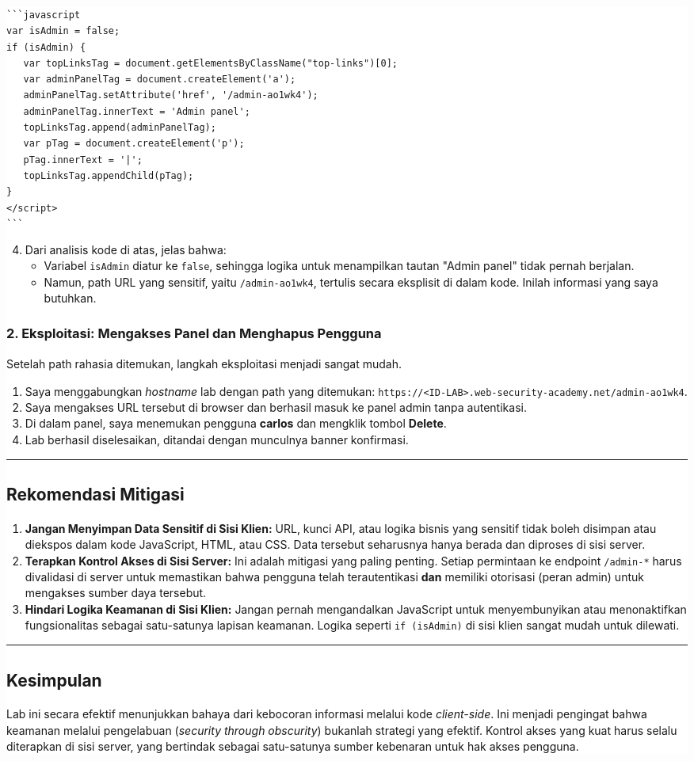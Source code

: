     ```javascript
    var isAdmin = false;
    if (isAdmin) {
       var topLinksTag = document.getElementsByClassName("top-links")[0];
       var adminPanelTag = document.createElement('a');
       adminPanelTag.setAttribute('href', '/admin-ao1wk4');
       adminPanelTag.innerText = 'Admin panel';
       topLinksTag.append(adminPanelTag);
       var pTag = document.createElement('p');
       pTag.innerText = '|';
       topLinksTag.appendChild(pTag);
    }
    </script>
    ```

4.  Dari analisis kode di atas, jelas bahwa:
    * Variabel `isAdmin` diatur ke `false`, sehingga logika untuk menampilkan tautan "Admin panel" tidak pernah berjalan.
    * Namun, path URL yang sensitif, yaitu `/admin-ao1wk4`, tertulis secara eksplisit di dalam kode. Inilah informasi yang saya butuhkan.

### 2. **Eksploitasi: Mengakses Panel dan Menghapus Pengguna**

Setelah path rahasia ditemukan, langkah eksploitasi menjadi sangat mudah.

1.  Saya menggabungkan *hostname* lab dengan path yang ditemukan: `https://<ID-LAB>.web-security-academy.net/admin-ao1wk4`.
2.  Saya mengakses URL tersebut di browser dan berhasil masuk ke panel admin tanpa autentikasi.
3.  Di dalam panel, saya menemukan pengguna **carlos** dan mengklik tombol **Delete**.
4.  Lab berhasil diselesaikan, ditandai dengan munculnya banner konfirmasi.

---

##  Rekomendasi Mitigasi

1.  **Jangan Menyimpan Data Sensitif di Sisi Klien:** URL, kunci API, atau logika bisnis yang sensitif tidak boleh disimpan atau diekspos dalam kode JavaScript, HTML, atau CSS. Data tersebut seharusnya hanya berada dan diproses di sisi server.
2.  **Terapkan Kontrol Akses di Sisi Server:** Ini adalah mitigasi yang paling penting. Setiap permintaan ke endpoint `/admin-*` harus divalidasi di server untuk memastikan bahwa pengguna telah terautentikasi **dan** memiliki otorisasi (peran admin) untuk mengakses sumber daya tersebut.
3.  **Hindari Logika Keamanan di Sisi Klien:** Jangan pernah mengandalkan JavaScript untuk menyembunyikan atau menonaktifkan fungsionalitas sebagai satu-satunya lapisan keamanan. Logika seperti `if (isAdmin)` di sisi klien sangat mudah untuk dilewati.

---

## Kesimpulan

Lab ini secara efektif menunjukkan bahaya dari kebocoran informasi melalui kode *client-side*. Ini menjadi pengingat bahwa keamanan melalui pengelabuan (*security through obscurity*) bukanlah strategi yang efektif. Kontrol akses yang kuat harus selalu diterapkan di sisi server, yang bertindak sebagai satu-satunya sumber kebenaran untuk hak akses pengguna.
